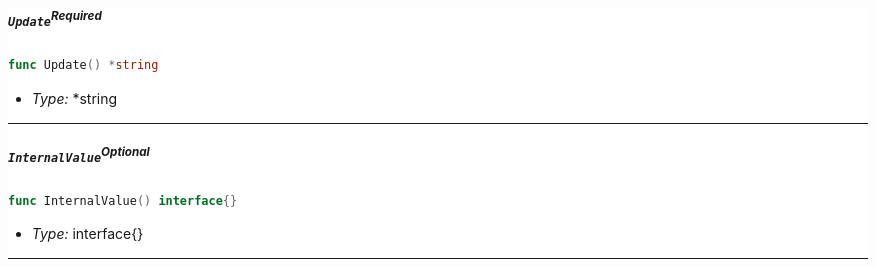 ##### `Update`<sup>Required</sup> <a name="Update" id="@cdktf/provider-azurerm.machineLearningDatastoreFileshare.MachineLearningDatastoreFileshareTimeoutsOutputReference.property.update"></a>

```go
func Update() *string
```

- *Type:* *string

---

##### `InternalValue`<sup>Optional</sup> <a name="InternalValue" id="@cdktf/provider-azurerm.machineLearningDatastoreFileshare.MachineLearningDatastoreFileshareTimeoutsOutputReference.property.internalValue"></a>

```go
func InternalValue() interface{}
```

- *Type:* interface{}

---



